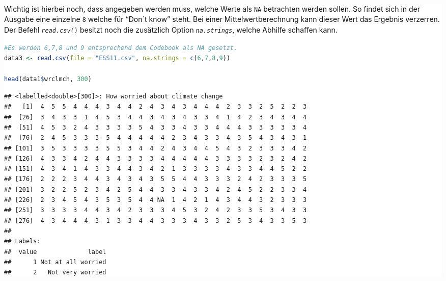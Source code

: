 Wichtig ist hierbei noch, dass angegeben werden muss, welche Werte als
`NA` betrachten werden sollen. So findet sich in der Ausgabe eine
einzelne `8` welche für “Don´t know” steht. Bei einer
Mittelwertberechnung kann dieser Wert das Ergebnis verzerren. Der Befehl
*`read.csv(`*`)` besitzt noch die zusätzlich Option *`na.strings`*,
welche Abhilfe schaffen kann.

``` r
#Es werden 6,7,8 und 9 entsprechend dem Codebook als NA gesetzt.
data3 <- read.csv(file = "ESS11.csv", na.strings = c(6,7,8,9))

head(data1$wrclmch, 300)
```

    ## <labelled<double>[300]>: How worried about climate change
    ##   [1]  4  5  5  4  4  4  3  4  4  2  4  3  4  3  4  4  4  2  3  3  2  5  2  2  3
    ##  [26]  3  4  3  3  1  4  5  3  4  4  3  4  3  4  3  3  4  1  4  2  3  4  3  4  4
    ##  [51]  4  5  3  2  4  3  3  3  3  5  4  3  3  4  3  3  4  4  4  3  3  3  3  3  4
    ##  [76]  2  4  5  3  3  3  5  4  4  4  4  4  2  3  4  3  3  4  3  5  4  3  4  3  1
    ## [101]  3  5  3  3  3  3  5  5  3  4  4  2  4  3  4  4  5  4  3  2  3  3  3  4  2
    ## [126]  4  3  3  4  2  4  4  3  3  3  3  4  4  4  4  4  3  3  3  3  2  3  2  4  2
    ## [151]  4  3  4  1  4  3  3  4  4  3  4  2  1  3  3  3  3  4  3  3  4  4  5  2  2
    ## [176]  2  2  2  3  4  4  3  4  3  4  3  5  5  4  4  3  3  3  2  4  2  3  3  3  5
    ## [201]  3  2  2  5  2  3  4  2  5  4  4  3  3  4  3  3  4  2  4  5  2  2  3  3  4
    ## [226]  2  3  4  5  4  3  5  3  5  4  4 NA  1  4  2  1  4  3  4  4  3  2  3  3  3
    ## [251]  3  3  3  3  4  4  3  4  2  3  3  3  4  5  3  2  4  2  3  3  5  3  4  3  3
    ## [276]  4  3  4  4  4  3  1  3  3  4  4  3  3  3  4  3  3  2  5  3  4  3  3  5  3
    ## 
    ## Labels:
    ##  value              label
    ##      1 Not at all worried
    ##      2   Not very worried